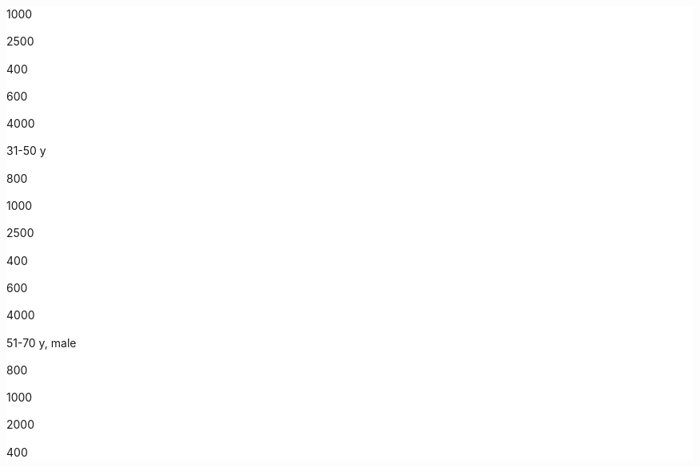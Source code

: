 1000</td>

<td align="center" valign="middle">

2500</td>

<td align="center" valign="middle">

400</td>

<td align="center" valign="middle">

600</td>

<td align="center" valign="middle">

4000</td>

</tr><tr class="TableRow"><td valign="middle">

31-50 y</td>

<td align="center" valign="middle">

800</td>

<td align="center" valign="middle">

1000</td>

<td align="center" valign="middle">

2500</td>

<td align="center" valign="middle">

400</td>

<td align="center" valign="middle">

600</td>

<td align="center" valign="middle">

4000</td>

</tr><tr class="TableRow"><td valign="middle">

51-70 y, male</td>

<td align="center" valign="middle">

800</td>

<td align="center" valign="middle">

1000</td>

<td align="center" valign="middle">

2000</td>

<td align="center" valign="middle">

400</td>
